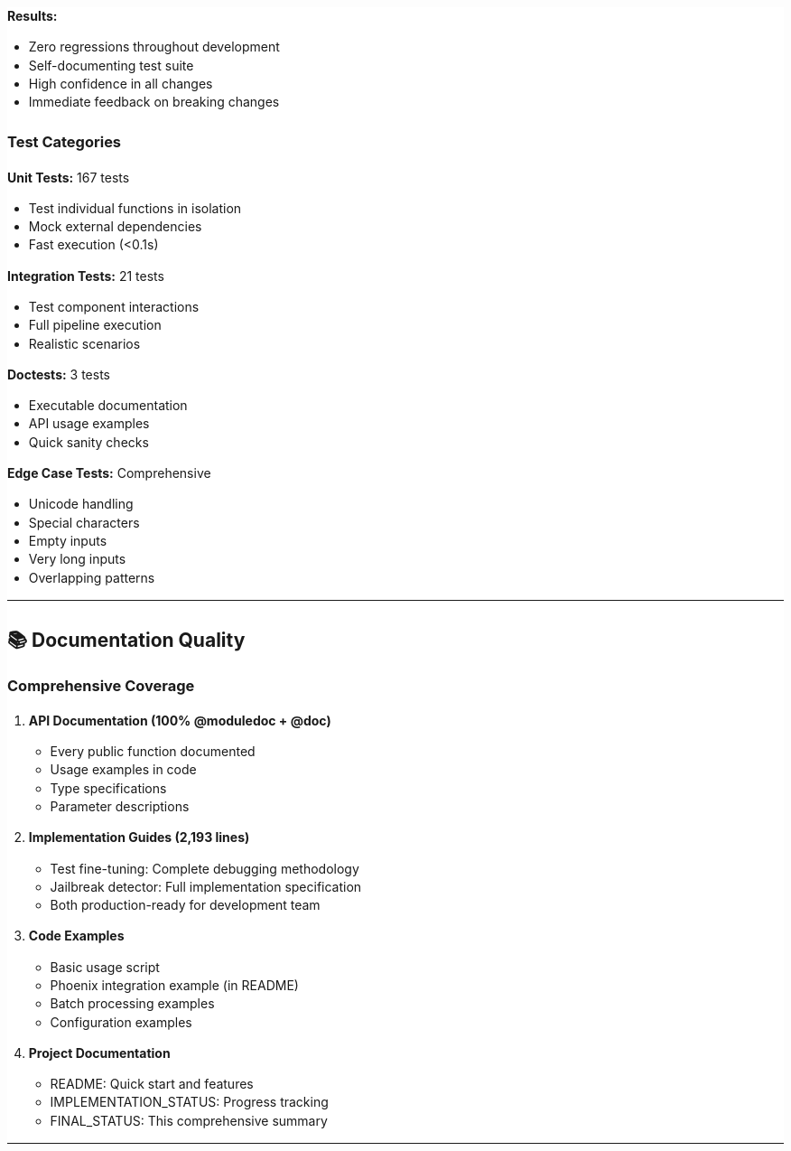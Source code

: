 **Results:**
- Zero regressions throughout development
- Self-documenting test suite
- High confidence in all changes
- Immediate feedback on breaking changes

### Test Categories

**Unit Tests:** 167 tests
- Test individual functions in isolation
- Mock external dependencies
- Fast execution (<0.1s)

**Integration Tests:** 21 tests
- Test component interactions
- Full pipeline execution
- Realistic scenarios

**Doctests:** 3 tests
- Executable documentation
- API usage examples
- Quick sanity checks

**Edge Case Tests:** Comprehensive
- Unicode handling
- Special characters
- Empty inputs
- Very long inputs
- Overlapping patterns

---

## 📚 Documentation Quality

### Comprehensive Coverage

1. **API Documentation (100% @moduledoc + @doc)**
   - Every public function documented
   - Usage examples in code
   - Type specifications
   - Parameter descriptions

2. **Implementation Guides (2,193 lines)**
   - Test fine-tuning: Complete debugging methodology
   - Jailbreak detector: Full implementation specification
   - Both production-ready for development team

3. **Code Examples**
   - Basic usage script
   - Phoenix integration example (in README)
   - Batch processing examples
   - Configuration examples

4. **Project Documentation**
   - README: Quick start and features
   - IMPLEMENTATION_STATUS: Progress tracking
   - FINAL_STATUS: This comprehensive summary

---